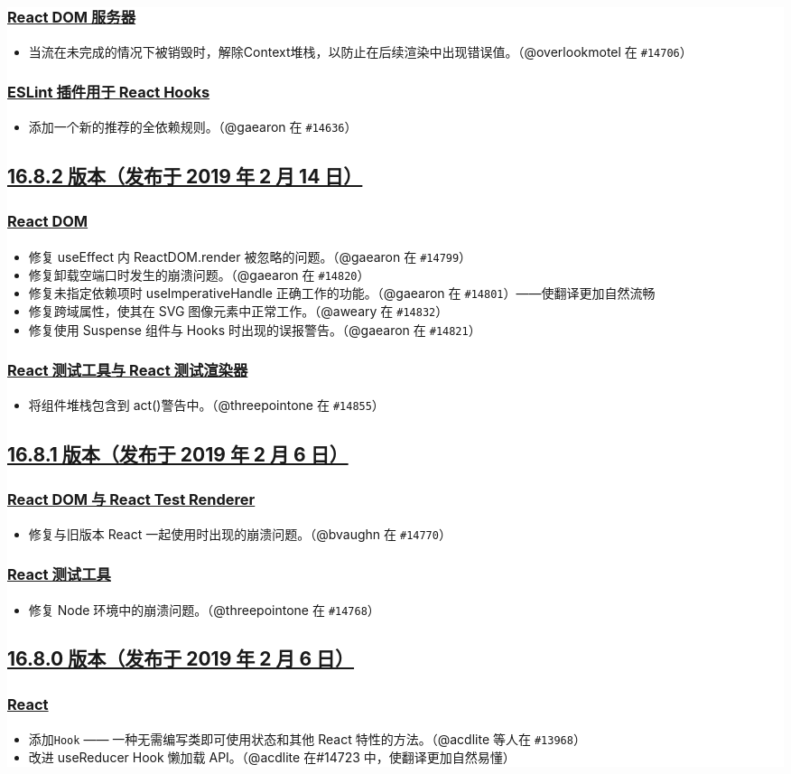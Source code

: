 ### [React DOM 服务器](https://github.com/facebook/react/blob/main/CHANGELOG.md#react-dom-server-8)

- 当流在未完成的情况下被销毁时，解除Context堆栈，以防止在后续渲染中出现错误值。（@overlookmotel 在 `#14706`）

### [ESLint 插件用于 React Hooks](https://github.com/facebook/react/blob/main/CHANGELOG.md#eslint-plugin-for-react-hooks)

- 添加一个新的推荐的全依赖规则。（@gaearon 在 `#14636`）

## [16.8.2 版本（发布于 2019 年 2 月 14 日）](https://github.com/facebook/react/blob/main/CHANGELOG.md#1682-february-14-2019)

### [React DOM](https://github.com/facebook/react/blob/main/CHANGELOG.md#react-dom-18)

- 修复 useEffect 内 ReactDOM.render 被忽略的问题。（@gaearon 在 `#14799`）
- 修复卸载空端口时发生的崩溃问题。（@gaearon 在 `#14820`）
- 修复未指定依赖项时 useImperativeHandle 正确工作的功能。（@gaearon 在 `#14801`）——使翻译更加自然流畅
- 修复跨域属性，使其在 SVG 图像元素中正常工作。（@aweary 在 `#14832`）
- 修复使用 Suspense 组件与 Hooks 时出现的误报警告。（@gaearon 在 `#14821`）

### [React 测试工具与 React 测试渲染器](https://github.com/facebook/react/blob/main/CHANGELOG.md#react-test-utils-and-react-test-renderer)

- 将组件堆栈包含到 act()警告中。（@threepointone 在 `#14855`）

## [16.8.1 版本（发布于 2019 年 2 月 6 日）](https://github.com/facebook/react/blob/main/CHANGELOG.md#1681-february-6-2019)

### [React DOM 与 React Test Renderer](https://github.com/facebook/react/blob/main/CHANGELOG.md#react-dom-and-react-test-renderer)

- 修复与旧版本 React 一起使用时出现的崩溃问题。（@bvaughn 在 `#14770`）

### [React 测试工具](https://github.com/facebook/react/blob/main/CHANGELOG.md#react-test-utils)

- 修复 Node 环境中的崩溃问题。（@threepointone 在 `#14768`）

## [16.8.0 版本（发布于 2019 年 2 月 6 日）](https://github.com/facebook/react/blob/main/CHANGELOG.md#1680-february-6-2019)

### [React](https://github.com/facebook/react/blob/main/CHANGELOG.md#react-9)

- 添加`Hook` —— 一种无需编写类即可使用状态和其他 React 特性的方法。（@acdlite 等人在 `#13968`）
- 改进 useReducer Hook 懒加载 API。（@acdlite 在#14723 中，使翻译更加自然易懂）
